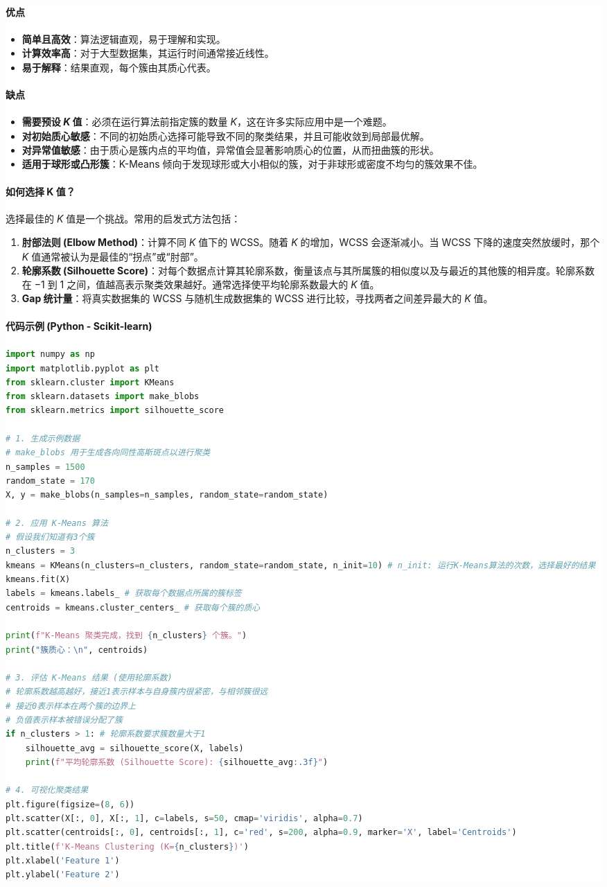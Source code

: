 #### 优点

*   **简单且高效**：算法逻辑直观，易于理解和实现。
*   **计算效率高**：对于大型数据集，其运行时间通常接近线性。
*   **易于解释**：结果直观，每个簇由其质心代表。

#### 缺点

*   **需要预设 $K$ 值**：必须在运行算法前指定簇的数量 $K$，这在许多实际应用中是一个难题。
*   **对初始质心敏感**：不同的初始质心选择可能导致不同的聚类结果，并且可能收敛到局部最优解。
*   **对异常值敏感**：由于质心是簇内点的平均值，异常值会显著影响质心的位置，从而扭曲簇的形状。
*   **适用于球形或凸形簇**：K-Means 倾向于发现球形或大小相似的簇，对于非球形或密度不均匀的簇效果不佳。

#### 如何选择 K 值？

选择最佳的 $K$ 值是一个挑战。常用的启发式方法包括：

1.  **肘部法则 (Elbow Method)**：计算不同 $K$ 值下的 WCSS。随着 $K$ 的增加，WCSS 会逐渐减小。当 WCSS 下降的速度突然放缓时，那个 $K$ 值通常被认为是最佳的“拐点”或“肘部”。
2.  **轮廓系数 (Silhouette Score)**：对每个数据点计算其轮廓系数，衡量该点与其所属簇的相似度以及与最近的其他簇的相异度。轮廓系数在 $-1$ 到 $1$ 之间，值越高表示聚类效果越好。通常选择使平均轮廓系数最大的 $K$ 值。
3.  **Gap 统计量**：将真实数据集的 WCSS 与随机生成数据集的 WCSS 进行比较，寻找两者之间差异最大的 $K$ 值。

#### 代码示例 (Python - Scikit-learn)

```python
import numpy as np
import matplotlib.pyplot as plt
from sklearn.cluster import KMeans
from sklearn.datasets import make_blobs
from sklearn.metrics import silhouette_score

# 1. 生成示例数据
# make_blobs 用于生成各向同性高斯斑点以进行聚类
n_samples = 1500
random_state = 170
X, y = make_blobs(n_samples=n_samples, random_state=random_state)

# 2. 应用 K-Means 算法
# 假设我们知道有3个簇
n_clusters = 3
kmeans = KMeans(n_clusters=n_clusters, random_state=random_state, n_init=10) # n_init: 运行K-Means算法的次数，选择最好的结果
kmeans.fit(X)
labels = kmeans.labels_ # 获取每个数据点所属的簇标签
centroids = kmeans.cluster_centers_ # 获取每个簇的质心

print(f"K-Means 聚类完成，找到 {n_clusters} 个簇。")
print("簇质心：\n", centroids)

# 3. 评估 K-Means 结果 (使用轮廓系数)
# 轮廓系数越高越好，接近1表示样本与自身簇内很紧密，与相邻簇很远
# 接近0表示样本在两个簇的边界上
# 负值表示样本被错误分配了簇
if n_clusters > 1: # 轮廓系数要求簇数量大于1
    silhouette_avg = silhouette_score(X, labels)
    print(f"平均轮廓系数 (Silhouette Score): {silhouette_avg:.3f}")

# 4. 可视化聚类结果
plt.figure(figsize=(8, 6))
plt.scatter(X[:, 0], X[:, 1], c=labels, s=50, cmap='viridis', alpha=0.7)
plt.scatter(centroids[:, 0], centroids[:, 1], c='red', s=200, alpha=0.9, marker='X', label='Centroids')
plt.title(f'K-Means Clustering (K={n_clusters})')
plt.xlabel('Feature 1')
plt.ylabel('Feature 2')
```